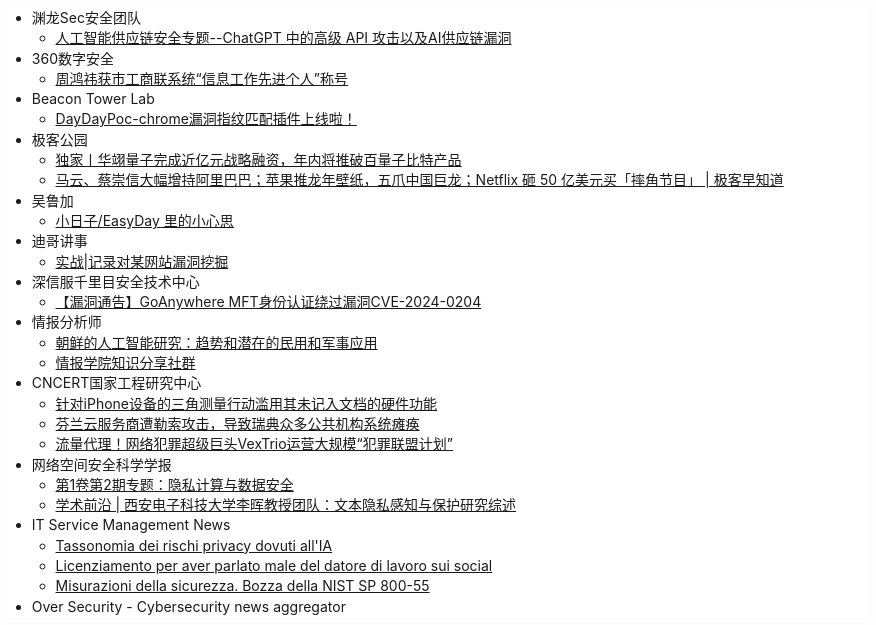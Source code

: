 - 渊龙Sec安全团队
  - [人工智能供应链安全专题--ChatGPT 中的高级 API 攻击以及AI供应链漏洞](https://mp.weixin.qq.com/s?__biz=Mzg4NTY0MDg1Mg==&mid=2247485230&idx=1&sn=03b8d0163327afd00b879fc7b89daec9&chksm=cfa49cd5f8d315c3cac20e198f8bdb4f93ce737c411c8104fb2b1e7c75cff57646a8da13b934&scene=58&subscene=0#rd)
- 360数字安全
  - [周鸿祎获市工商联系统“信息工作先进个人”称号](https://mp.weixin.qq.com/s?__biz=MzA4MTg0MDQ4Nw==&mid=2247569004&idx=1&sn=41822c8b4dcdf4e08c27950d3e280aad&chksm=9f8d5e64a8fad772ec4fdd1e90e6c7a189c51083dd2515304dc6da179419acf10180fafa312f&scene=58&subscene=0#rd)
- Beacon Tower Lab
  - [DayDayPoc-chrome漏洞指纹匹配插件上线啦！](https://mp.weixin.qq.com/s?__biz=MzkzNjMxNDM0Mg==&mid=2247486361&idx=1&sn=152d9d9a31107ebce675002132043c81&chksm=c2a1df10f5d656066903cc44c3835f81c2d16616a7a2b9437e4932613176d0efd2decaf176fe&scene=58&subscene=0#rd)
- 极客公园
  - [独家丨华翊量子完成近亿元战略融资，年内将推破百量子比特产品](https://mp.weixin.qq.com/s?__biz=MTMwNDMwODQ0MQ==&mid=2653031919&idx=1&sn=d44ff5c167127aa728b52773c3310276&chksm=7e5770594920f94fd3d92f0e1b36fbed7a344d5ff16955689f213cc6a3a6576dd8067bf6ebf8&scene=58&subscene=0#rd)
  - [马云、蔡崇信大幅增持阿里巴巴；苹果推龙年壁纸，五爪中国巨龙；Netflix 砸 50 亿美元买「摔角节目」 | 极客早知道](https://mp.weixin.qq.com/s?__biz=MTMwNDMwODQ0MQ==&mid=2653031908&idx=1&sn=9704151bc7e56a435925036b1c1e1106&chksm=7e5770524920f944b773fbbf9f6f92e8de4d89c76dfeb02f72490bb4c113b44ad3911aa83095&scene=58&subscene=0#rd)
- 吴鲁加
  - [小日子/EasyDay 里的小心思](https://mp.weixin.qq.com/s?__biz=Mzg5NDY4ODM1MA==&mid=2247484615&idx=1&sn=d2e583ba8950787a023ac945d2c99890&chksm=c01a89f6f76d00e077ec3eebea05aa95da665e46ce454a34963fed149b44b8787080291581a6&scene=58&subscene=0#rd)
- 迪哥讲事
  - [实战|记录对某网站漏洞挖掘](https://mp.weixin.qq.com/s?__biz=MzIzMTIzNTM0MA==&mid=2247493375&idx=1&sn=3a85017cca3186595b241a31c6e32cf3&chksm=e8a5ec9cdfd2658a2f5b34e514f2187b54879c86384c11abc5c0eb4387073514119ea2c70684&scene=58&subscene=0#rd)
- 深信服千里目安全技术中心
  - [【漏洞通告】GoAnywhere MFT身份认证绕过漏洞CVE-2024-0204](https://mp.weixin.qq.com/s?__biz=Mzg2NjgzNjA5NQ==&mid=2247522014&idx=1&sn=0472b9c3e9ff67022262a656ff84fbde&chksm=ce461dcef93194d8f2b2adf5f0c0713e5c9f997ca689ba93fe1075205674e240ee71d85f5fa7&scene=58&subscene=0#rd)
- 情报分析师
  - [朝鲜的人工智能研究：趋势和潜在的民用和军事应用](https://mp.weixin.qq.com/s?__biz=MzA3Mjc1MTkwOA==&mid=2650544684&idx=1&sn=6d473960c546b1df3530eb1575738f70&chksm=87113467b066bd7129a515332dc224700c4717600ab9dd017c83b8d45055c42a0952209ff97c&scene=58&subscene=0#rd)
  - [情报学院知识分享社群](https://mp.weixin.qq.com/s?__biz=MzA3Mjc1MTkwOA==&mid=2650544684&idx=2&sn=5b64d4495c8e7387e52df10cb4bd2005&chksm=87113467b066bd713cc0f032b3d250015247a6e6e7e14d7ef68846730336ac7644015c43c6cd&scene=58&subscene=0#rd)
- CNCERT国家工程研究中心
  - [针对iPhone设备的三角测量行动滥用其未记入文档的硬件功能](https://mp.weixin.qq.com/s?__biz=MzUzNDYxOTA1NA==&mid=2247542682&idx=1&sn=f9d8542f8f9e504f494e16041b930d71&chksm=fa93915bcde4184d7112d0d0f75b940462f7c514de01d97e9e48693132505f2c28971c2f5764&scene=58&subscene=0#rd)
  - [芬兰云服务商遭勒索攻击，导致瑞典众多公共机构系统瘫痪](https://mp.weixin.qq.com/s?__biz=MzUzNDYxOTA1NA==&mid=2247542682&idx=2&sn=55ded4af99d51bbf9389769900033dbb&chksm=fa93915bcde4184dc219e6e3119ce87a0cc7b431444a20d7aff78bda5e42d4059b3f07f94356&scene=58&subscene=0#rd)
  - [流量代理！网络犯罪超级巨头VexTrio运营大规模“犯罪联盟计划”](https://mp.weixin.qq.com/s?__biz=MzUzNDYxOTA1NA==&mid=2247542682&idx=3&sn=6503f90eff6bbf86491377bcc78afb63&chksm=fa93915bcde4184d1b7f1d7dc69cfa7df3a1492ed79c4ed895f5cf8d1f221979d930cddb6714&scene=58&subscene=0#rd)
- 网络空间安全科学学报
  - [第1卷第2期专题：隐私计算与数据安全](https://mp.weixin.qq.com/s?__biz=MzI0NjU2NDMwNQ==&mid=2247497407&idx=1&sn=71f522353945109ef8d419891e025910&chksm=e9bfe201dec86b17e38a2dc0be084a67c3bb693e93a57edf078ae9a095e44287a67c08726825&scene=58&subscene=0#rd)
  - [学术前沿 | 西安电子科技大学李晖教授团队：文本隐私感知与保护研究综述](https://mp.weixin.qq.com/s?__biz=MzI0NjU2NDMwNQ==&mid=2247497407&idx=2&sn=1814b20e22dd26dcc8e73e96a9914ee5&chksm=e9bfe201dec86b177b964b7337049f2eb9056e724dac6bb357a0c778f51d28516d1ef5d1f68d&scene=58&subscene=0#rd)
- IT Service Management News
  - [Tassonomia dei rischi privacy dovuti all'IA](http://blog.cesaregallotti.it/2024/01/tassonomia-dei-rischi-privacy-dovuti.html)
  - [Licenziamento per aver parlato male del datore di lavoro sui social](http://blog.cesaregallotti.it/2024/01/licenziamento-per-aver-parlato-male-del.html)
  - [Misurazioni della sicurezza. Bozza della NIST SP 800-55](http://blog.cesaregallotti.it/2024/01/misurazioni-della-sicurezza-bozza-della.html)
- Over Security - Cybersecurity news aggregator